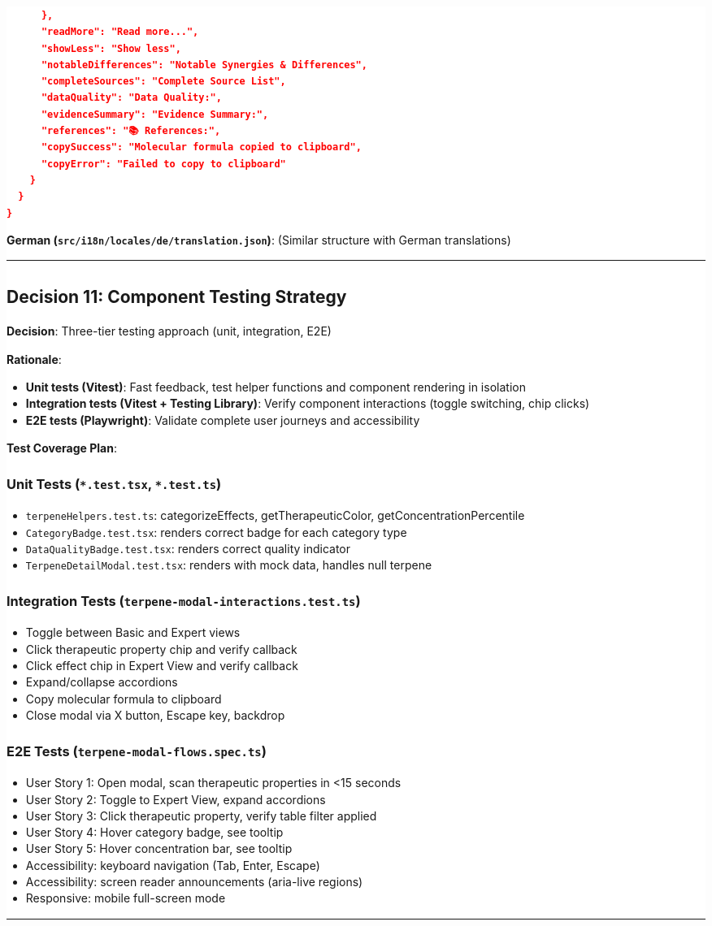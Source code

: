 ```json
      },
      "readMore": "Read more...",
      "showLess": "Show less",
      "notableDifferences": "Notable Synergies & Differences",
      "completeSources": "Complete Source List",
      "dataQuality": "Data Quality:",
      "evidenceSummary": "Evidence Summary:",
      "references": "📚 References:",
      "copySuccess": "Molecular formula copied to clipboard",
      "copyError": "Failed to copy to clipboard"
    }
  }
}
```

**German (`src/i18n/locales/de/translation.json`)**: (Similar structure with German translations)

---

## Decision 11: Component Testing Strategy

**Decision**: Three-tier testing approach (unit, integration, E2E)

**Rationale**:
- **Unit tests (Vitest)**: Fast feedback, test helper functions and component rendering in isolation
- **Integration tests (Vitest + Testing Library)**: Verify component interactions (toggle switching, chip clicks)
- **E2E tests (Playwright)**: Validate complete user journeys and accessibility

**Test Coverage Plan**:

### Unit Tests (`*.test.tsx`, `*.test.ts`)
- `terpeneHelpers.test.ts`: categorizeEffects, getTherapeuticColor, getConcentrationPercentile
- `CategoryBadge.test.tsx`: renders correct badge for each category type
- `DataQualityBadge.test.tsx`: renders correct quality indicator
- `TerpeneDetailModal.test.tsx`: renders with mock data, handles null terpene

### Integration Tests (`terpene-modal-interactions.test.ts`)
- Toggle between Basic and Expert views
- Click therapeutic property chip and verify callback
- Click effect chip in Expert View and verify callback
- Expand/collapse accordions
- Copy molecular formula to clipboard
- Close modal via X button, Escape key, backdrop

### E2E Tests (`terpene-modal-flows.spec.ts`)
- User Story 1: Open modal, scan therapeutic properties in <15 seconds
- User Story 2: Toggle to Expert View, expand accordions
- User Story 3: Click therapeutic property, verify table filter applied
- User Story 4: Hover category badge, see tooltip
- User Story 5: Hover concentration bar, see tooltip
- Accessibility: keyboard navigation (Tab, Enter, Escape)
- Accessibility: screen reader announcements (aria-live regions)
- Responsive: mobile full-screen mode

---